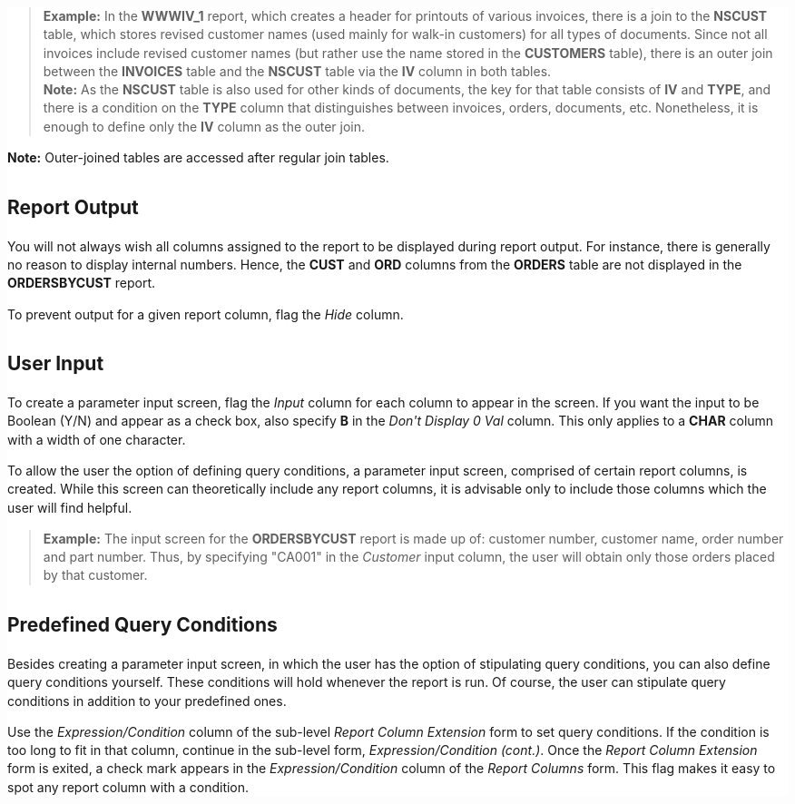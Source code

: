 > **Example:** In the **WWWIV_1** report, which creates a header for
> printouts of various invoices, there is a join to the **NSCUST**
> table, which stores revised customer names (used mainly for walk-in
> customers) for all types of documents. Since not all invoices include
> revised customer names (but rather use the name stored in the
> **CUSTOMERS** table), there is an outer join between the **INVOICES**
> table and the **NSCUST** table via the **IV** column in both tables.\
> **Note:** As the **NSCUST** table is also used for other kinds of
> documents, the key for that table consists of **IV** and **TYPE**, and
> there is a condition on the **TYPE** column that distinguishes between
> invoices, orders, documents, etc. Nonetheless, it is enough to define
> only the **IV** column as the outer join.

**Note:** Outer-joined tables are accessed after regular join tables.

## Report Output 

You will not always wish all columns assigned to the report to be
displayed during report output. For instance, there is generally no
reason to display internal numbers. Hence, the **CUST** and
**ORD** columns from the **ORDERS** table are not displayed in the
**ORDERSBYCUST** report.

To prevent output for a given report column, flag the *Hide* column.

## User Input 

To create a parameter input screen, flag the *Input* column for each
column to appear in the screen. If you want the input to be Boolean
(Y/N) and appear as a check box, also specify **B** in the *Don't
Display 0 Val* column. This only applies to a **CHAR** column with a
width of one character.

To allow the user the option of defining query conditions, a parameter
input screen, comprised of certain report columns, is created. While
this screen can theoretically include any report columns, it is
advisable only to include those columns which the user will find
helpful.

> **Example:** The input screen for the **ORDERSBYCUST** report is made
> up of: customer number, customer name, order number and part number.
> Thus, by specifying "CA001" in the *Customer* input column, the user
> will obtain only those orders placed by that customer.

## Predefined Query Conditions 

Besides creating a parameter input screen, in which the user has the
option of stipulating query conditions, you can also define query
conditions yourself. These conditions will hold whenever the report is
run. Of course, the user can stipulate query conditions in addition to
your predefined ones.

Use the *Expression/Condition* column of the sub-level *Report
Column Extension* form to set query conditions. If the condition is
too long to fit in that column, continue in the sub-level form,
*Expression/Condition (cont.)*. Once the *Report Column
Extension* form is exited, a check mark appears in the
*Expression/Condition* column of the *Report Columns* form. This
flag makes it easy to spot any report column with a condition.
